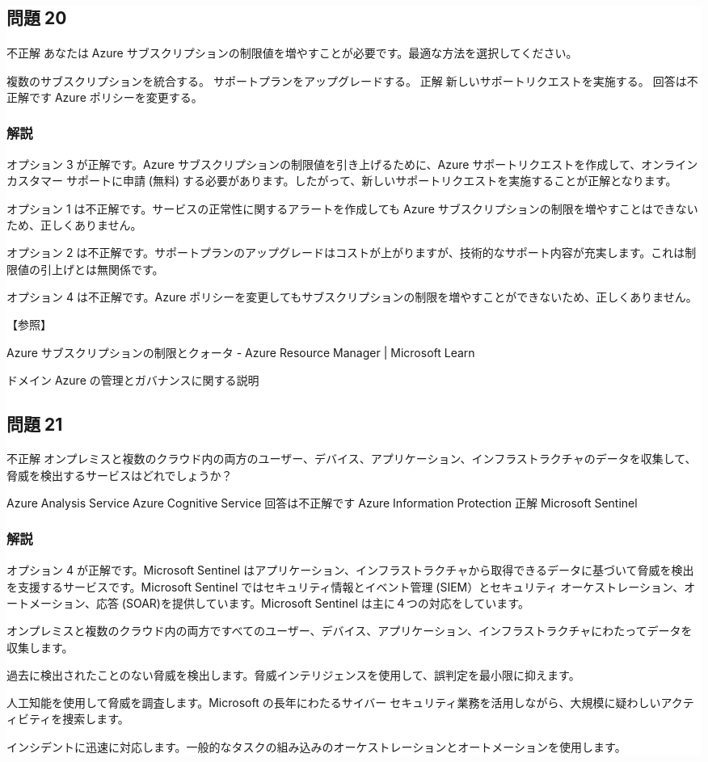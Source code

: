 ## 問題 20

不正解
あなたは Azure サブスクリプションの制限値を増やすことが必要です。最適な方法を選択してください。

複数のサブスクリプションを統合する。
サポートプランをアップグレードする。
正解
新しいサポートリクエストを実施する。
回答は不正解です
Azure ポリシーを変更する。

### 解説

オプション 3 が正解です。Azure サブスクリプションの制限値を引き上げるために、Azure サポートリクエストを作成して、オンラインカスタマー サポートに申請 (無料) する必要があります。したがって、新しいサポートリクエストを実施することが正解となります。

オプション 1 は不正解です。サービスの正常性に関するアラートを作成しても Azure サブスクリプションの制限を増やすことはできないため、正しくありません。

オプション 2 は不正解です。サポートプランのアップグレードはコストが上がりますが、技術的なサポート内容が充実します。これは制限値の引上げとは無関係です。

オプション 4 は不正解です。Azure ポリシーを変更してもサブスクリプションの制限を増やすことができないため、正しくありません。

【参照】

Azure サブスクリプションの制限とクォータ - Azure Resource Manager | Microsoft Learn

ドメイン
Azure の管理とガバナンスに関する説明

## 問題 21

不正解
オンプレミスと複数のクラウド内の両方のユーザー、デバイス、アプリケーション、インフラストラクチャのデータを収集して、脅威を検出するサービスはどれでしょうか？

Azure Analysis Service
Azure Cognitive Service
回答は不正解です
Azure Information Protection
正解
Microsoft Sentinel

### 解説

オプション 4 が正解です。Microsoft Sentinel はアプリケーション、インフラストラクチャから取得できるデータに基づいて脅威を検出を支援するサービスです。Microsoft Sentinel ではセキュリティ情報とイベント管理 (SIEM）とセキュリティ オーケストレーション、オートメーション、応答 (SOAR)を提供しています。Microsoft Sentinel は主に４つの対応をしています。

オンプレミスと複数のクラウド内の両方ですべてのユーザー、デバイス、アプリケーション、インフラストラクチャにわたってデータを収集します。

過去に検出されたことのない脅威を検出します。脅威インテリジェンスを使用して、誤判定を最小限に抑えます。

人工知能を使用して脅威を調査します。Microsoft の長年にわたるサイバー セキュリティ業務を活用しながら、大規模に疑わしいアクティビティを捜索します。

インシデントに迅速に対応します。一般的なタスクの組み込みのオーケストレーションとオートメーションを使用します。
